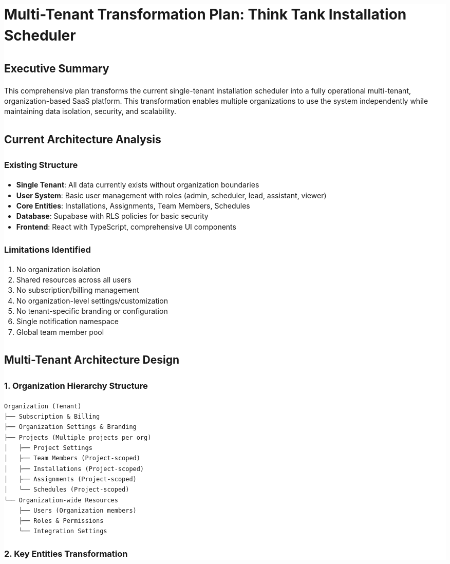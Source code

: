 # Multi-Tenant Transformation Plan: Think Tank Installation Scheduler

## Executive Summary

This comprehensive plan transforms the current single-tenant installation scheduler into a fully operational multi-tenant, organization-based SaaS platform. This transformation enables multiple organizations to use the system independently while maintaining data isolation, security, and scalability.

## Current Architecture Analysis

### Existing Structure
- **Single Tenant**: All data currently exists without organization boundaries
- **User System**: Basic user management with roles (admin, scheduler, lead, assistant, viewer)
- **Core Entities**: Installations, Assignments, Team Members, Schedules
- **Database**: Supabase with RLS policies for basic security
- **Frontend**: React with TypeScript, comprehensive UI components

### Limitations Identified
1. No organization isolation
2. Shared resources across all users
3. No subscription/billing management
4. No organization-level settings/customization
5. No tenant-specific branding or configuration
6. Single notification namespace
7. Global team member pool

## Multi-Tenant Architecture Design

### 1. Organization Hierarchy Structure

```
Organization (Tenant)
├── Subscription & Billing
├── Organization Settings & Branding
├── Projects (Multiple projects per org)
│   ├── Project Settings
│   ├── Team Members (Project-scoped)
│   ├── Installations (Project-scoped)
│   ├── Assignments (Project-scoped)
│   └── Schedules (Project-scoped)
└── Organization-wide Resources
    ├── Users (Organization members)
    ├── Roles & Permissions
    └── Integration Settings
```

### 2. Key Entities Transformation
